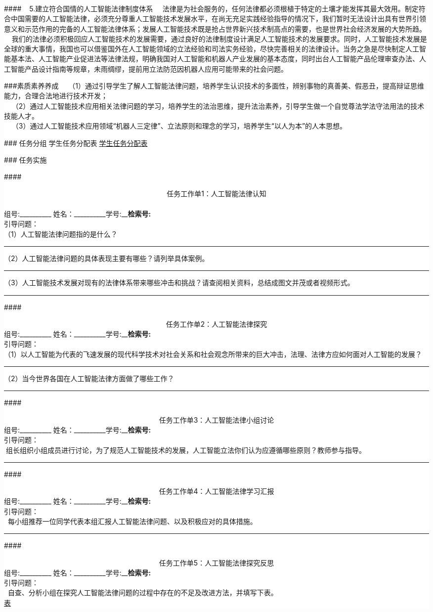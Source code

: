 ####&nbsp;&nbsp;&nbsp;&nbsp;5.建立符合国情的人工智能法律制度体系
&nbsp;&nbsp;&nbsp;&nbsp;法律是为社会服务的，任何法律都必须根植于特定的土壤才能发挥其最大效用。制定符合中国需要的人工智能法律，必须充分尊重人工智能技术发展水平，在尚无充足实践经验指导的情况下，我们暂时无法设计出具有世界引领意义和示范作用的完备的人工智能法律体系；发展人工智能技术既是抢占世界新兴技术制高点的需要，也是世界社会经济发展的大势所趋。  
&nbsp;&nbsp;&nbsp;&nbsp;我们的法律必须积极回应人工智能技术的发展需要，通过良好的法律制度设计满足人工智能技术的发展要求。同时，人工智能技术发展是全球的重大事情，我国也可以借鉴国外在人工智能领域的立法经验和司法实务经验，尽快完善相关的法律设计。当务之急是尽快制定人工智能基本法、人工智能产业促进法等法律法规，明确我国对人工智能和机器人产业发展的基本态度，同时出台人工智能产品伦理审查办法、人工智能产品设计指南等规章，未雨绸缪，提前用立法防范因机器人应用可能带来的社会问题。

###素质素养养成
&nbsp;&nbsp;&nbsp;&nbsp;（1）通过引导学生了解人工智能法律问题，培养学生认识技术的多面性，辨别事物的真善美、假恶丑，提高辩证思维能力，合理合法地进行技术开发；  
&nbsp;&nbsp;&nbsp;&nbsp;（2）通过人工智能技术应用相关法律问题的学习，培养学生的法治思维，提升法治素养，引导学生做一个自觉尊法学法守法用法的技术技能人才。  
&nbsp;&nbsp;&nbsp;&nbsp;（3）通过人工智能技术应用领域“机器人三定律”、立法原则和理念的学习，培养学生“以人为本”的人本思想。

###&nbsp;任务分组
    学生任务分配表
[学生任务分配表](https://docs.qq.com/doc/DTlZxZU16R0JWdWV5)

###&nbsp;任务实施

####<center>任务工作单1：人工智能法律认知</center>  
组号:__________ 姓名：__________学号:__________检索号:________                
引导问题：  
（1）人工智能法律问题指的是什么？  
 __________________________________________________________ 
                                            
（2）人工智能法律问题的具体表现主要有哪些？请列举具体案例。  
 __________________________________________________________
                                                                              
（3）人工智能技术发展对现有的法律体系带来哪些冲击和挑战？请查阅相关资料，总结成图文并茂或者视频形式。  
 ___________________________________________________________

####<center>任务工作单2：人工智能法律探究</center>
组号:__________ 姓名：__________学号:__________检索号:________  
引导问题：  
（1）以人工智能为代表的飞速发展的现代科学技术对社会关系和社会观念所带来的巨大冲击，法理、法律方应如何面对人工智能的发展？  
 __________________________________________________________ 
                                            
（2）当今世界各国在人工智能法律方面做了哪些工作？  
 __________________________________________________________

####<center>任务工作单3：人工智能法律小组讨论</center>
组号:__________ 姓名：__________学号:__________检索号:________  
引导问题：  
&nbsp;组长组织小组成员进行讨论，为了规范人工智能技术的发展，人工智能立法你们认为应遵循哪些原则？教师参与指导。 
 __________________________________________________________ 


####<center>任务工作单4：人工智能法律学习汇报</center>
组号:__________ 姓名：__________学号:__________检索号:________  
引导问题：  
&nbsp;&nbsp;每小组推荐一位同学代表本组汇报人工智能法律问题、以及积极应对的具体措施。 
 __________________________________________________________

####<center>任务工作单5：人工智能法律探究反思</center>
组号:__________ 姓名：__________学号:__________检索号:________  
引导问题：  
&nbsp;&nbsp;自查、分析小组在探究人工智能法律问题的过程中存在的不足及改进方法，并填写下表。   
[表](https://docs.qq.com/doc/DTnBDWHh0TUlDRUFo)
